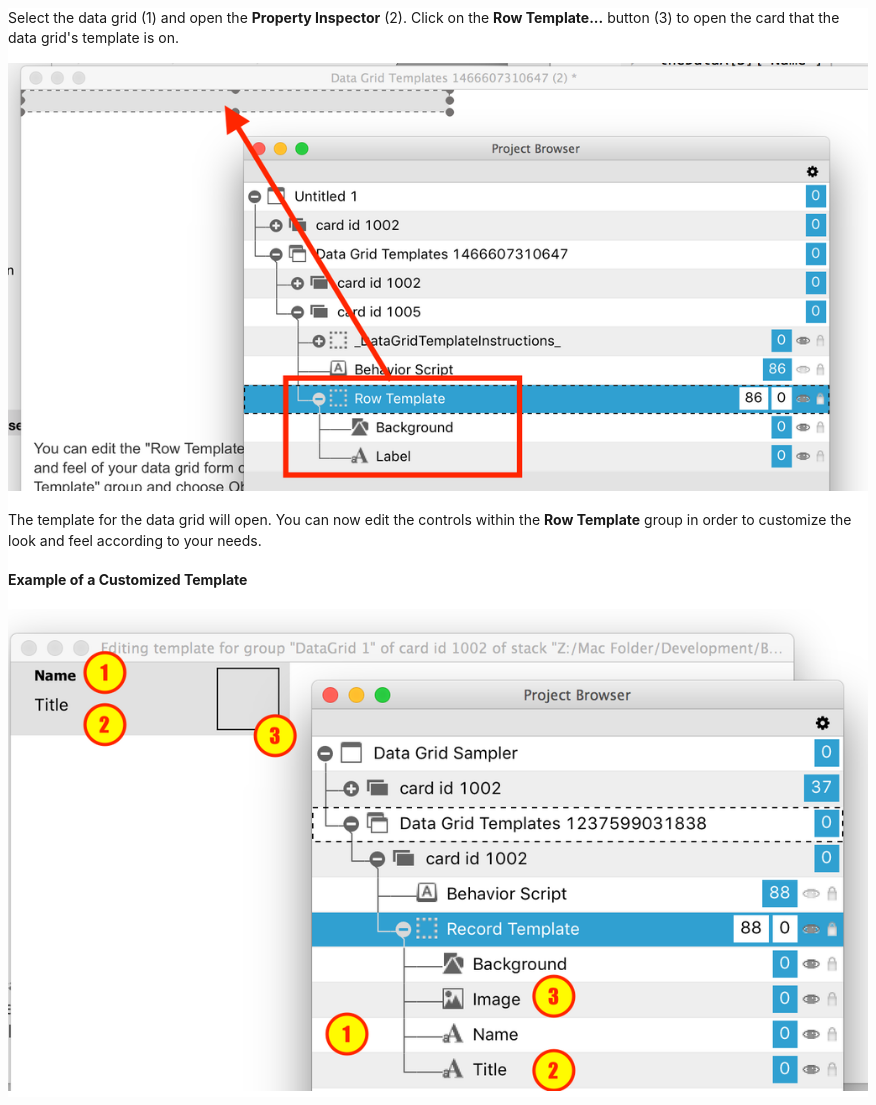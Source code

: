 Select the data grid (1) and open the **Property Inspector** (2). Click on the **Row
Template...** button (3) to open the card that the data grid's template is
on.

![](images/media_1238098894025_display.png)

The template for the data grid will open. You can now edit the controls
within the **Row Template** group in order to customize the look and
feel according to your needs.

#### Example of a Customized Template

![](images/media_1238098972256_display.png)
